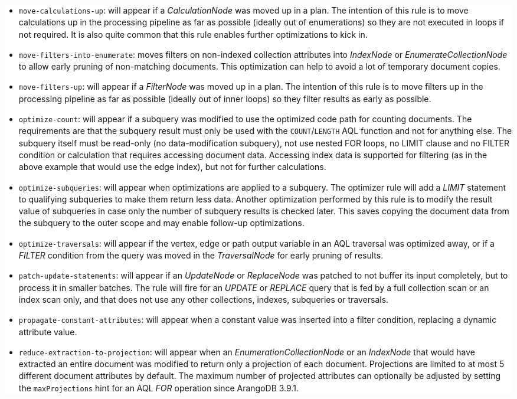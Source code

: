 - `move-calculations-up`:
  will appear if a *CalculationNode* was moved up in a plan. The intention of
  this rule is to move calculations up in the processing pipeline as far as
  possible (ideally out of enumerations) so they are not executed in loops if
  not required. It is also quite common that this rule enables further
  optimizations to kick in.

- `move-filters-into-enumerate`:
  moves filters on non-indexed collection attributes into *IndexNode* or
  *EnumerateCollectionNode* to allow early pruning of non-matching documents.
  This optimization can help to avoid a lot of temporary document copies.

- `move-filters-up`:
  will appear if a *FilterNode* was moved up in a plan. The intention of this
  rule is to move filters up in the processing pipeline as far as possible
  (ideally out of inner loops) so they filter results as early as possible.

- `optimize-count`:
  will appear if a subquery was modified to use the optimized code path for
  counting documents.
  The requirements are that the subquery result must only be used with the
  `COUNT`/`LENGTH` AQL function and not for anything else. The subquery itself 
  must be read-only (no data-modification subquery), not use nested FOR loops,
  no LIMIT clause and no FILTER condition or calculation that requires
  accessing document data. Accessing index data is supported for filtering (as
  in the above example that would use the edge index), but not for further 
  calculations.

- `optimize-subqueries`:
  will appear when optimizations are applied to a subquery. The optimizer rule
  will add a *LIMIT* statement to qualifying subqueries to make them return
  less data. Another optimization performed by this rule is to modify the
  result value of subqueries in case only the number of subquery results is
  checked later. This saves copying the document data from the subquery to the
  outer scope and may enable follow-up optimizations.

- `optimize-traversals`:
  will appear if the vertex, edge or path output variable in an AQL traversal
  was optimized away, or if a *FILTER* condition from the query was moved
  in the *TraversalNode* for early pruning of results.

- `patch-update-statements`:
  will appear if an *UpdateNode* or *ReplaceNode* was patched to not buffer its
  input completely, but to process it in smaller batches. The rule will fire
  for an *UPDATE* or *REPLACE* query that is fed by a full collection scan or
  an index scan only, and that does not use any other collections, indexes,
  subqueries or traversals.

- `propagate-constant-attributes`:
  will appear when a constant value was inserted into a filter condition,
  replacing a dynamic attribute value.

- `reduce-extraction-to-projection`:
  will appear when an *EnumerationCollectionNode* or
  an *IndexNode* that would have extracted an entire document was modified to
  return only a projection of each document. Projections are limited to at most
  5 different document attributes by default. The maximum number of projected
  attributes can optionally be adjusted by setting the `maxProjections` hint
  for an AQL *FOR* operation since ArangoDB 3.9.1.
